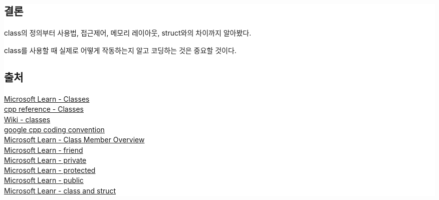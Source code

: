 ## 결론
class의 정의부터 사용법, 접근제어, 메모리 레이아웃, struct와의 차이까지 알아봤다.

class를 사용할 때 실제로 어떻게 작동하는지 알고 코딩하는 것은 중요할 것이다.

## 출처
[Microsoft Learn - Classes](https://learn.microsoft.com/ko-kr/cpp/cpp/class-cpp?view=msvc-170)  
[cpp reference - Classes](https://en.cppreference.com/w/cpp/language/classes)  
[Wiki - classes](https://en.wikipedia.org/wiki/C%2B%2B_classes)  
[google cpp coding convention](https://google.github.io/styleguide/cppguide.html#Structs_vs._Classes)  
[Microsoft Learn - Class Member Overview](https://learn.microsoft.com/en-us/cpp/cpp/class-member-overview?view=msvc-170)  
[Microsoft Learn - friend](https://learn.microsoft.com/en-us/cpp/cpp/friend-cpp?view=msvc-170)  
[Microsoft Learn - private](https://learn.microsoft.com/en-us/cpp/cpp/private-cpp?view=msvc-170)  
[Microsoft Learn - protected](https://learn.microsoft.com/en-us/cpp/cpp/protected-cpp?view=msvc-170)  
[Microsoft Learn - public](https://learn.microsoft.com/en-us/cpp/cpp/public-cpp?view=msvc-170)  
[Microsoft Leanr - class and struct](https://learn.microsoft.com/en-us/cpp/cpp/classes-and-structs-cpp?view=msvc-170)